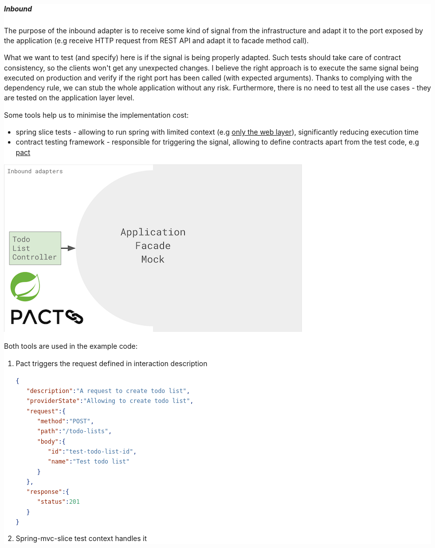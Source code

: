 

##### Inbound

The purpose of the inbound adapter is to receive some kind of signal from the infrastructure and adapt it to the port exposed by the application (e.g receive HTTP request from REST API and adapt it to facade method call).

What we want to test (and specify) here is if the signal is being properly adapted. Such tests should take care of contract consistency, so the clients won't get any unexpected changes. I believe the right approach is to execute the same signal being executed on production and verify if the right port has been called (with expected arguments). Thanks to complying with the dependency rule, we can stub the whole application without any risk. Furthermore, there is no need to test all the use cases - they are tested on the application layer level.

Some tools help us to minimise the implementation cost:

- spring slice tests - allowing to run spring with limited context (e.g [only the web layer](https://docs.spring.io/spring-boot/docs/2.1.6.RELEASE/reference/html/boot-features-testing.html#boot-features-testing-spring-boot-applications-testing-autoconfigured-mvc-tests)), significantly reducing execution time 
- contract testing framework - responsible for triggering the signal, allowing to define contracts apart from the test code, e.g [pact](https://docs.pact.io/) 

![Inbound adapters test](docs/images/inbound-adapters-test.png)



Both tools are used in the example code:  


1. Pact triggers the request defined in interaction description
    ```json
    {
       "description":"A request to create todo list",
       "providerState":"Allowing to create todo list",
       "request":{
          "method":"POST",
          "path":"/todo-lists",
          "body":{
             "id":"test-todo-list-id",
             "name":"Test todo list"
          }
       },
       "response":{
          "status":201
       }
    }
    ```
1. Spring-mvc-slice test context handles it        
    ```java 